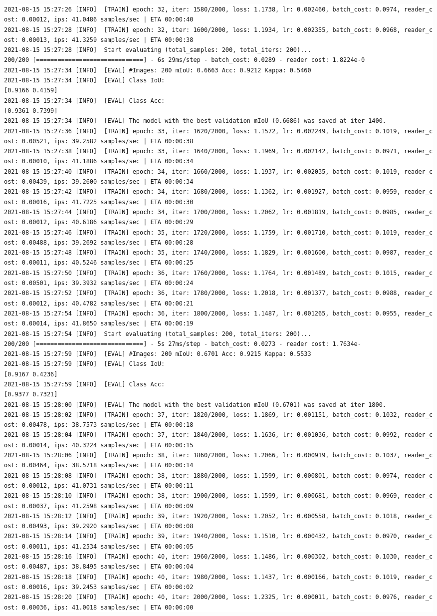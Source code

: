    2021-08-15 15:27:26 [INFO]	[TRAIN] epoch: 32, iter: 1580/2000, loss: 1.1738, lr: 0.002460, batch_cost: 0.0974, reader_cost: 0.00012, ips: 41.0486 samples/sec | ETA 00:00:40
    2021-08-15 15:27:28 [INFO]	[TRAIN] epoch: 32, iter: 1600/2000, loss: 1.1934, lr: 0.002355, batch_cost: 0.0968, reader_cost: 0.00013, ips: 41.3259 samples/sec | ETA 00:00:38
    2021-08-15 15:27:28 [INFO]	Start evaluating (total_samples: 200, total_iters: 200)...
    200/200 [==============================] - 6s 29ms/step - batch_cost: 0.0289 - reader cost: 1.8224e-0
    2021-08-15 15:27:34 [INFO]	[EVAL] #Images: 200 mIoU: 0.6663 Acc: 0.9212 Kappa: 0.5460 
    2021-08-15 15:27:34 [INFO]	[EVAL] Class IoU: 
    [0.9166 0.4159]
    2021-08-15 15:27:34 [INFO]	[EVAL] Class Acc: 
    [0.9361 0.7399]
    2021-08-15 15:27:34 [INFO]	[EVAL] The model with the best validation mIoU (0.6686) was saved at iter 1400.
    2021-08-15 15:27:36 [INFO]	[TRAIN] epoch: 33, iter: 1620/2000, loss: 1.1572, lr: 0.002249, batch_cost: 0.1019, reader_cost: 0.00521, ips: 39.2582 samples/sec | ETA 00:00:38
    2021-08-15 15:27:38 [INFO]	[TRAIN] epoch: 33, iter: 1640/2000, loss: 1.1969, lr: 0.002142, batch_cost: 0.0971, reader_cost: 0.00010, ips: 41.1886 samples/sec | ETA 00:00:34
    2021-08-15 15:27:40 [INFO]	[TRAIN] epoch: 34, iter: 1660/2000, loss: 1.1937, lr: 0.002035, batch_cost: 0.1019, reader_cost: 0.00439, ips: 39.2600 samples/sec | ETA 00:00:34
    2021-08-15 15:27:42 [INFO]	[TRAIN] epoch: 34, iter: 1680/2000, loss: 1.1362, lr: 0.001927, batch_cost: 0.0959, reader_cost: 0.00016, ips: 41.7225 samples/sec | ETA 00:00:30
    2021-08-15 15:27:44 [INFO]	[TRAIN] epoch: 34, iter: 1700/2000, loss: 1.2062, lr: 0.001819, batch_cost: 0.0985, reader_cost: 0.00012, ips: 40.6186 samples/sec | ETA 00:00:29
    2021-08-15 15:27:46 [INFO]	[TRAIN] epoch: 35, iter: 1720/2000, loss: 1.1759, lr: 0.001710, batch_cost: 0.1019, reader_cost: 0.00488, ips: 39.2692 samples/sec | ETA 00:00:28
    2021-08-15 15:27:48 [INFO]	[TRAIN] epoch: 35, iter: 1740/2000, loss: 1.1829, lr: 0.001600, batch_cost: 0.0987, reader_cost: 0.00011, ips: 40.5246 samples/sec | ETA 00:00:25
    2021-08-15 15:27:50 [INFO]	[TRAIN] epoch: 36, iter: 1760/2000, loss: 1.1764, lr: 0.001489, batch_cost: 0.1015, reader_cost: 0.00501, ips: 39.3932 samples/sec | ETA 00:00:24
    2021-08-15 15:27:52 [INFO]	[TRAIN] epoch: 36, iter: 1780/2000, loss: 1.2018, lr: 0.001377, batch_cost: 0.0988, reader_cost: 0.00012, ips: 40.4782 samples/sec | ETA 00:00:21
    2021-08-15 15:27:54 [INFO]	[TRAIN] epoch: 36, iter: 1800/2000, loss: 1.1487, lr: 0.001265, batch_cost: 0.0955, reader_cost: 0.00014, ips: 41.8650 samples/sec | ETA 00:00:19
    2021-08-15 15:27:54 [INFO]	Start evaluating (total_samples: 200, total_iters: 200)...
    200/200 [==============================] - 5s 27ms/step - batch_cost: 0.0273 - reader cost: 1.7634e-
    2021-08-15 15:27:59 [INFO]	[EVAL] #Images: 200 mIoU: 0.6701 Acc: 0.9215 Kappa: 0.5533 
    2021-08-15 15:27:59 [INFO]	[EVAL] Class IoU: 
    [0.9167 0.4236]
    2021-08-15 15:27:59 [INFO]	[EVAL] Class Acc: 
    [0.9377 0.7321]
    2021-08-15 15:28:00 [INFO]	[EVAL] The model with the best validation mIoU (0.6701) was saved at iter 1800.
    2021-08-15 15:28:02 [INFO]	[TRAIN] epoch: 37, iter: 1820/2000, loss: 1.1869, lr: 0.001151, batch_cost: 0.1032, reader_cost: 0.00478, ips: 38.7573 samples/sec | ETA 00:00:18
    2021-08-15 15:28:04 [INFO]	[TRAIN] epoch: 37, iter: 1840/2000, loss: 1.1636, lr: 0.001036, batch_cost: 0.0992, reader_cost: 0.00014, ips: 40.3224 samples/sec | ETA 00:00:15
    2021-08-15 15:28:06 [INFO]	[TRAIN] epoch: 38, iter: 1860/2000, loss: 1.2066, lr: 0.000919, batch_cost: 0.1037, reader_cost: 0.00464, ips: 38.5718 samples/sec | ETA 00:00:14
    2021-08-15 15:28:08 [INFO]	[TRAIN] epoch: 38, iter: 1880/2000, loss: 1.1599, lr: 0.000801, batch_cost: 0.0974, reader_cost: 0.00012, ips: 41.0731 samples/sec | ETA 00:00:11
    2021-08-15 15:28:10 [INFO]	[TRAIN] epoch: 38, iter: 1900/2000, loss: 1.1599, lr: 0.000681, batch_cost: 0.0969, reader_cost: 0.00037, ips: 41.2598 samples/sec | ETA 00:00:09
    2021-08-15 15:28:12 [INFO]	[TRAIN] epoch: 39, iter: 1920/2000, loss: 1.2052, lr: 0.000558, batch_cost: 0.1018, reader_cost: 0.00493, ips: 39.2920 samples/sec | ETA 00:00:08
    2021-08-15 15:28:14 [INFO]	[TRAIN] epoch: 39, iter: 1940/2000, loss: 1.1510, lr: 0.000432, batch_cost: 0.0970, reader_cost: 0.00011, ips: 41.2534 samples/sec | ETA 00:00:05
    2021-08-15 15:28:16 [INFO]	[TRAIN] epoch: 40, iter: 1960/2000, loss: 1.1486, lr: 0.000302, batch_cost: 0.1030, reader_cost: 0.00487, ips: 38.8495 samples/sec | ETA 00:00:04
    2021-08-15 15:28:18 [INFO]	[TRAIN] epoch: 40, iter: 1980/2000, loss: 1.1437, lr: 0.000166, batch_cost: 0.1019, reader_cost: 0.00016, ips: 39.2453 samples/sec | ETA 00:00:02
    2021-08-15 15:28:20 [INFO]	[TRAIN] epoch: 40, iter: 2000/2000, loss: 1.2325, lr: 0.000011, batch_cost: 0.0976, reader_cost: 0.00036, ips: 41.0018 samples/sec | ETA 00:00:00